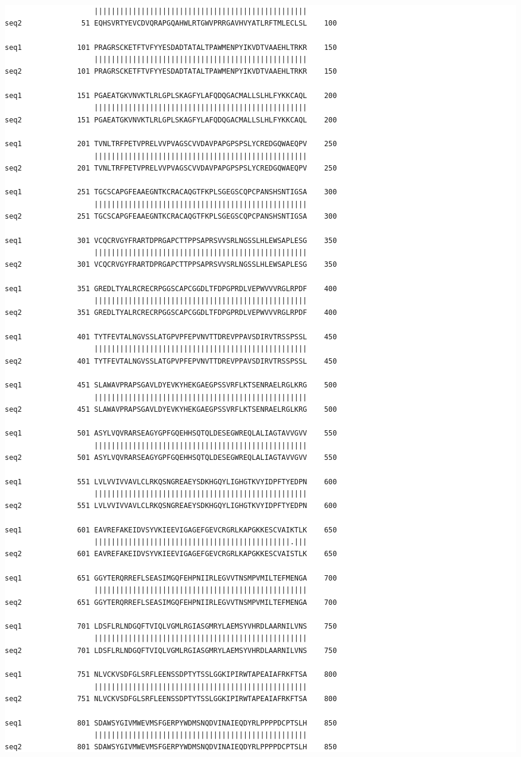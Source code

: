 ```
                     ||||||||||||||||||||||||||||||||||||||||||||||||||
seq2              51 EQHSVRTYEVCDVQRAPGQAHWLRTGWVPRRGAVHVYATLRFTMLECLSL    100

seq1             101 PRAGRSCKETFTVFYYESDADTATALTPAWMENPYIKVDTVAAEHLTRKR    150
                     ||||||||||||||||||||||||||||||||||||||||||||||||||
seq2             101 PRAGRSCKETFTVFYYESDADTATALTPAWMENPYIKVDTVAAEHLTRKR    150

seq1             151 PGAEATGKVNVKTLRLGPLSKAGFYLAFQDQGACMALLSLHLFYKKCAQL    200
                     ||||||||||||||||||||||||||||||||||||||||||||||||||
seq2             151 PGAEATGKVNVKTLRLGPLSKAGFYLAFQDQGACMALLSLHLFYKKCAQL    200

seq1             201 TVNLTRFPETVPRELVVPVAGSCVVDAVPAPGPSPSLYCREDGQWAEQPV    250
                     ||||||||||||||||||||||||||||||||||||||||||||||||||
seq2             201 TVNLTRFPETVPRELVVPVAGSCVVDAVPAPGPSPSLYCREDGQWAEQPV    250

seq1             251 TGCSCAPGFEAAEGNTKCRACAQGTFKPLSGEGSCQPCPANSHSNTIGSA    300
                     ||||||||||||||||||||||||||||||||||||||||||||||||||
seq2             251 TGCSCAPGFEAAEGNTKCRACAQGTFKPLSGEGSCQPCPANSHSNTIGSA    300

seq1             301 VCQCRVGYFRARTDPRGAPCTTPPSAPRSVVSRLNGSSLHLEWSAPLESG    350
                     ||||||||||||||||||||||||||||||||||||||||||||||||||
seq2             301 VCQCRVGYFRARTDPRGAPCTTPPSAPRSVVSRLNGSSLHLEWSAPLESG    350

seq1             351 GREDLTYALRCRECRPGGSCAPCGGDLTFDPGPRDLVEPWVVVRGLRPDF    400
                     ||||||||||||||||||||||||||||||||||||||||||||||||||
seq2             351 GREDLTYALRCRECRPGGSCAPCGGDLTFDPGPRDLVEPWVVVRGLRPDF    400

seq1             401 TYTFEVTALNGVSSLATGPVPFEPVNVTTDREVPPAVSDIRVTRSSPSSL    450
                     ||||||||||||||||||||||||||||||||||||||||||||||||||
seq2             401 TYTFEVTALNGVSSLATGPVPFEPVNVTTDREVPPAVSDIRVTRSSPSSL    450

seq1             451 SLAWAVPRAPSGAVLDYEVKYHEKGAEGPSSVRFLKTSENRAELRGLKRG    500
                     ||||||||||||||||||||||||||||||||||||||||||||||||||
seq2             451 SLAWAVPRAPSGAVLDYEVKYHEKGAEGPSSVRFLKTSENRAELRGLKRG    500

seq1             501 ASYLVQVRARSEAGYGPFGQEHHSQTQLDESEGWREQLALIAGTAVVGVV    550
                     ||||||||||||||||||||||||||||||||||||||||||||||||||
seq2             501 ASYLVQVRARSEAGYGPFGQEHHSQTQLDESEGWREQLALIAGTAVVGVV    550

seq1             551 LVLVVIVVAVLCLRKQSNGREAEYSDKHGQYLIGHGTKVYIDPFTYEDPN    600
                     ||||||||||||||||||||||||||||||||||||||||||||||||||
seq2             551 LVLVVIVVAVLCLRKQSNGREAEYSDKHGQYLIGHGTKVYIDPFTYEDPN    600

seq1             601 EAVREFAKEIDVSYVKIEEVIGAGEFGEVCRGRLKAPGKKESCVAIKTLK    650
                     ||||||||||||||||||||||||||||||||||||||||||||||.|||
seq2             601 EAVREFAKEIDVSYVKIEEVIGAGEFGEVCRGRLKAPGKKESCVAISTLK    650

seq1             651 GGYTERQRREFLSEASIMGQFEHPNIIRLEGVVTNSMPVMILTEFMENGA    700
                     ||||||||||||||||||||||||||||||||||||||||||||||||||
seq2             651 GGYTERQRREFLSEASIMGQFEHPNIIRLEGVVTNSMPVMILTEFMENGA    700

seq1             701 LDSFLRLNDGQFTVIQLVGMLRGIASGMRYLAEMSYVHRDLAARNILVNS    750
                     ||||||||||||||||||||||||||||||||||||||||||||||||||
seq2             701 LDSFLRLNDGQFTVIQLVGMLRGIASGMRYLAEMSYVHRDLAARNILVNS    750

seq1             751 NLVCKVSDFGLSRFLEENSSDPTYTSSLGGKIPIRWTAPEAIAFRKFTSA    800
                     ||||||||||||||||||||||||||||||||||||||||||||||||||
seq2             751 NLVCKVSDFGLSRFLEENSSDPTYTSSLGGKIPIRWTAPEAIAFRKFTSA    800

seq1             801 SDAWSYGIVMWEVMSFGERPYWDMSNQDVINAIEQDYRLPPPPDCPTSLH    850
                     ||||||||||||||||||||||||||||||||||||||||||||||||||
seq2             801 SDAWSYGIVMWEVMSFGERPYWDMSNQDVINAIEQDYRLPPPPDCPTSLH    850

```